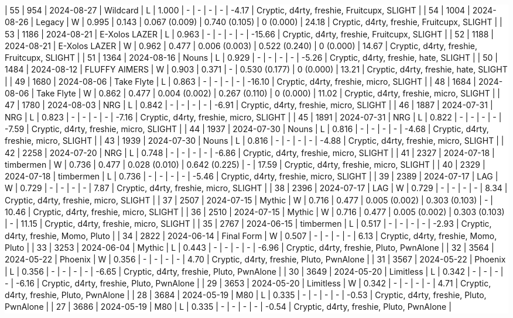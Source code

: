|           55 |      954 | 2024-08-27 | Wildcard          | L   | 1.000      | -            | -                | -                | -         |    -4.17 | Cryptic, d4rty, freshie, Fruitcupx, SLIGHT |
|           54 |     1004 | 2024-08-26 | Legacy            | W   | 0.995      | 0.143        | 0.067 (0.009)    | 0.740 (0.105)    | 0 (0.000) |    24.18 | Cryptic, d4rty, freshie, Fruitcupx, SLIGHT |
|           53 |     1186 | 2024-08-21 | E-Xolos LAZER     | L   | 0.963      | -            | -                | -                | -         |   -15.66 | Cryptic, d4rty, freshie, Fruitcupx, SLIGHT |
|           52 |     1188 | 2024-08-21 | E-Xolos LAZER     | W   | 0.962      | 0.477        | 0.006 (0.003)    | 0.522 (0.240)    | 0 (0.000) |    14.67 | Cryptic, d4rty, freshie, Fruitcupx, SLIGHT |
|           51 |     1364 | 2024-08-16 | Nouns             | L   | 0.929      | -            | -                | -                | -         |    -5.26 | Cryptic, d4rty, freshie, hate, SLIGHT      |
|           50 |     1484 | 2024-08-12 | FLUFFY AIMERS     | W   | 0.903      | 0.371        | -                | 0.530 (0.177)    | 0 (0.000) |    13.21 | Cryptic, d4rty, freshie, hate, SLIGHT      |
|           49 |     1680 | 2024-08-06 | Take Flyte        | L   | 0.863      | -            | -                | -                | -         |   -16.10 | Cryptic, d4rty, freshie, micro, SLIGHT     |
|           48 |     1684 | 2024-08-06 | Take Flyte        | W   | 0.862      | 0.477        | 0.004 (0.002)    | 0.267 (0.110)    | 0 (0.000) |    11.02 | Cryptic, d4rty, freshie, micro, SLIGHT     |
|           47 |     1780 | 2024-08-03 | NRG               | L   | 0.842      | -            | -                | -                | -         |    -6.91 | Cryptic, d4rty, freshie, micro, SLIGHT     |
|           46 |     1887 | 2024-07-31 | NRG               | L   | 0.823      | -            | -                | -                | -         |    -7.16 | Cryptic, d4rty, freshie, micro, SLIGHT     |
|           45 |     1891 | 2024-07-31 | NRG               | L   | 0.822      | -            | -                | -                | -         |    -7.59 | Cryptic, d4rty, freshie, micro, SLIGHT     |
|           44 |     1937 | 2024-07-30 | Nouns             | L   | 0.816      | -            | -                | -                | -         |    -4.68 | Cryptic, d4rty, freshie, micro, SLIGHT     |
|           43 |     1939 | 2024-07-30 | Nouns             | L   | 0.816      | -            | -                | -                | -         |    -4.88 | Cryptic, d4rty, freshie, micro, SLIGHT     |
|           42 |     2258 | 2024-07-20 | NRG               | L   | 0.748      | -            | -                | -                | -         |    -6.86 | Cryptic, d4rty, freshie, micro, SLIGHT     |
|           41 |     2327 | 2024-07-18 | timbermen         | W   | 0.736      | 0.477        | 0.028 (0.010)    | 0.642 (0.225)    | -         |    17.59 | Cryptic, d4rty, freshie, micro, SLIGHT     |
|           40 |     2329 | 2024-07-18 | timbermen         | L   | 0.736      | -            | -                | -                | -         |    -5.46 | Cryptic, d4rty, freshie, micro, SLIGHT     |
|           39 |     2389 | 2024-07-17 | LAG               | W   | 0.729      | -            | -                | -                | -         |     7.87 | Cryptic, d4rty, freshie, micro, SLIGHT     |
|           38 |     2396 | 2024-07-17 | LAG               | W   | 0.729      | -            | -                | -                | -         |     8.34 | Cryptic, d4rty, freshie, micro, SLIGHT     |
|           37 |     2507 | 2024-07-15 | Mythic            | W   | 0.716      | 0.477        | 0.005 (0.002)    | 0.303 (0.103)    | -         |    10.46 | Cryptic, d4rty, freshie, micro, SLIGHT     |
|           36 |     2510 | 2024-07-15 | Mythic            | W   | 0.716      | 0.477        | 0.005 (0.002)    | 0.303 (0.103)    | -         |    11.15 | Cryptic, d4rty, freshie, micro, SLIGHT     |
|           35 |     2767 | 2024-06-15 | timbermen         | L   | 0.517      | -            | -                | -                | -         |    -2.93 | Cryptic, d4rty, freshie, Momo, Pluto       |
|           34 |     2822 | 2024-06-14 | Final Form        | W   | 0.507      | -            | -                | -                | -         |     6.13 | Cryptic, d4rty, freshie, Momo, Pluto       |
|           33 |     3253 | 2024-06-04 | Mythic            | L   | 0.443      | -            | -                | -                | -         |    -6.96 | Cryptic, d4rty, freshie, Pluto, PwnAlone   |
|           32 |     3564 | 2024-05-22 | Phoenix           | W   | 0.356      | -            | -                | -                | -         |     4.70 | Cryptic, d4rty, freshie, Pluto, PwnAlone   |
|           31 |     3567 | 2024-05-22 | Phoenix           | L   | 0.356      | -            | -                | -                | -         |    -6.65 | Cryptic, d4rty, freshie, Pluto, PwnAlone   |
|           30 |     3649 | 2024-05-20 | Limitless         | L   | 0.342      | -            | -                | -                | -         |    -6.16 | Cryptic, d4rty, freshie, Pluto, PwnAlone   |
|           29 |     3653 | 2024-05-20 | Limitless         | W   | 0.342      | -            | -                | -                | -         |     4.71 | Cryptic, d4rty, freshie, Pluto, PwnAlone   |
|           28 |     3684 | 2024-05-19 | M80               | L   | 0.335      | -            | -                | -                | -         |    -0.53 | Cryptic, d4rty, freshie, Pluto, PwnAlone   |
|           27 |     3686 | 2024-05-19 | M80               | L   | 0.335      | -            | -                | -                | -         |    -0.54 | Cryptic, d4rty, freshie, Pluto, PwnAlone   |
